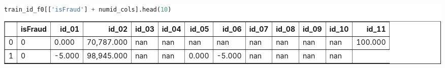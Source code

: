 
```python
train_id_f0[['isFraud'] + numid_cols].head(10)
```

<div>
<style scoped>
    .dataframe tbody tr th:only-of-type {
        vertical-align: middle;
    }

    .dataframe tbody tr th {
        vertical-align: top;
    }

    .dataframe thead th {
        text-align: right;
    }
</style>
<table border="1" class="dataframe">
  <thead>
    <tr style="text-align: right;">
      <th></th>
      <th>isFraud</th>
      <th>id_01</th>
      <th>id_02</th>
      <th>id_03</th>
      <th>id_04</th>
      <th>id_05</th>
      <th>id_06</th>
      <th>id_07</th>
      <th>id_08</th>
      <th>id_09</th>
      <th>id_10</th>
      <th>id_11</th>
    </tr>
  </thead>
  <tbody>
    <tr>
      <td>0</td>
      <td>0</td>
      <td>0.000</td>
      <td>70,787.000</td>
      <td>nan</td>
      <td>nan</td>
      <td>nan</td>
      <td>nan</td>
      <td>nan</td>
      <td>nan</td>
      <td>nan</td>
      <td>nan</td>
      <td>100.000</td>
    </tr>
    <tr>
      <td>1</td>
      <td>0</td>
      <td>-5.000</td>
      <td>98,945.000</td>
      <td>nan</td>
      <td>nan</td>
      <td>0.000</td>
      <td>-5.000</td>
      <td>nan</td>
      <td>nan</td>
      <td>nan</td>
      <td>nan</td>